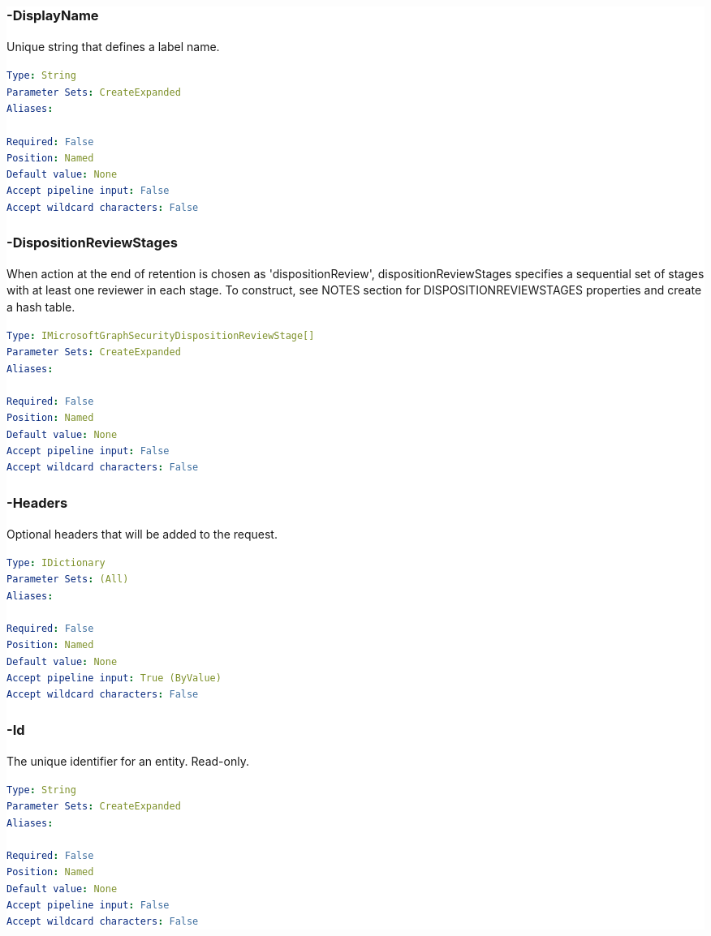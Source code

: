### -DisplayName
Unique string that defines a label name.

```yaml
Type: String
Parameter Sets: CreateExpanded
Aliases:

Required: False
Position: Named
Default value: None
Accept pipeline input: False
Accept wildcard characters: False
```

### -DispositionReviewStages
When action at the end of retention is chosen as 'dispositionReview', dispositionReviewStages specifies a sequential set of stages with at least one reviewer in each stage.
To construct, see NOTES section for DISPOSITIONREVIEWSTAGES properties and create a hash table.

```yaml
Type: IMicrosoftGraphSecurityDispositionReviewStage[]
Parameter Sets: CreateExpanded
Aliases:

Required: False
Position: Named
Default value: None
Accept pipeline input: False
Accept wildcard characters: False
```

### -Headers
Optional headers that will be added to the request.

```yaml
Type: IDictionary
Parameter Sets: (All)
Aliases:

Required: False
Position: Named
Default value: None
Accept pipeline input: True (ByValue)
Accept wildcard characters: False
```

### -Id
The unique identifier for an entity.
Read-only.

```yaml
Type: String
Parameter Sets: CreateExpanded
Aliases:

Required: False
Position: Named
Default value: None
Accept pipeline input: False
Accept wildcard characters: False
```
